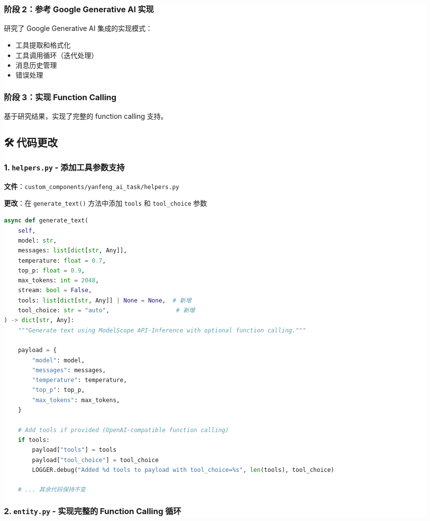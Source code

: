 ### 阶段 2：参考 Google Generative AI 实现

研究了 Google Generative AI 集成的实现模式：
- 工具提取和格式化
- 工具调用循环（迭代处理）
- 消息历史管理
- 错误处理

### 阶段 3：实现 Function Calling

基于研究结果，实现了完整的 function calling 支持。

## 🛠️ 代码更改

### 1. `helpers.py` - 添加工具参数支持

**文件**：`custom_components/yanfeng_ai_task/helpers.py`

**更改**：在 `generate_text()` 方法中添加 `tools` 和 `tool_choice` 参数

```python
async def generate_text(
    self,
    model: str,
    messages: list[dict[str, Any]],
    temperature: float = 0.7,
    top_p: float = 0.9,
    max_tokens: int = 2048,
    stream: bool = False,
    tools: list[dict[str, Any]] | None = None,  # 新增
    tool_choice: str = "auto",                   # 新增
) -> dict[str, Any]:
    """Generate text using ModelScope API-Inference with optional function calling."""

    payload = {
        "model": model,
        "messages": messages,
        "temperature": temperature,
        "top_p": top_p,
        "max_tokens": max_tokens,
    }

    # Add tools if provided (OpenAI-compatible function calling)
    if tools:
        payload["tools"] = tools
        payload["tool_choice"] = tool_choice
        LOGGER.debug("Added %d tools to payload with tool_choice=%s", len(tools), tool_choice)

    # ... 其余代码保持不变
```

### 2. `entity.py` - 实现完整的 Function Calling 循环
